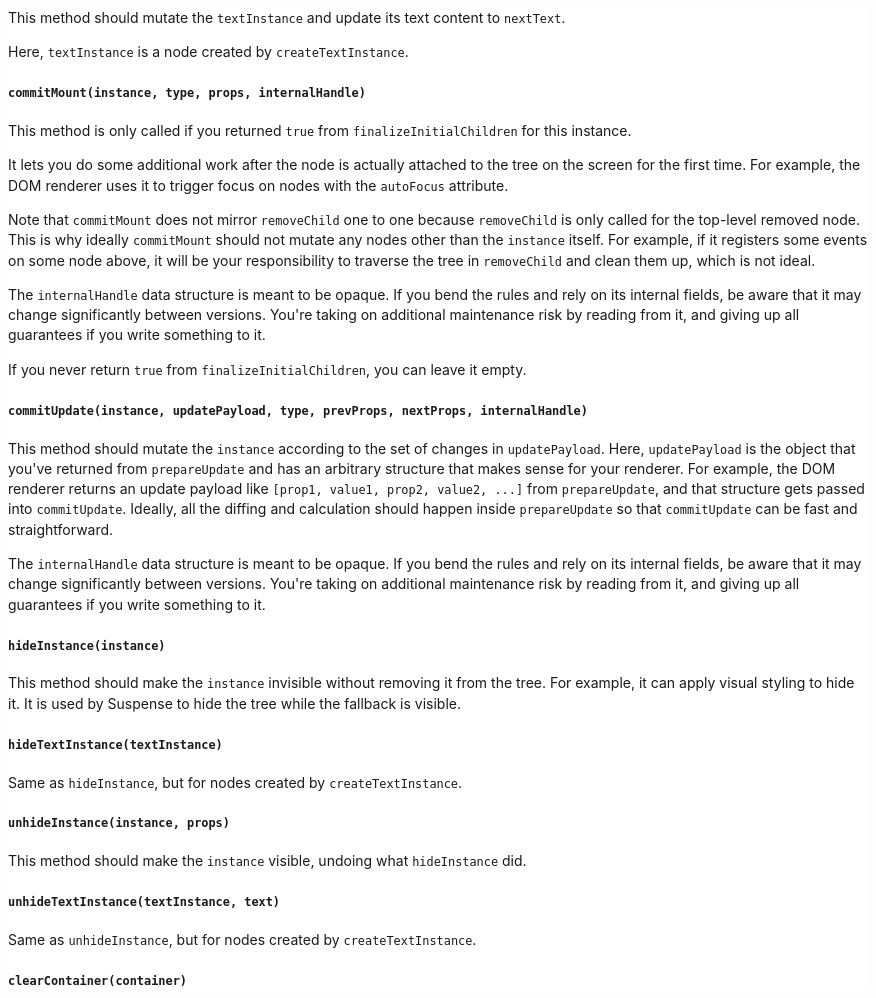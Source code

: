 This method should mutate the `textInstance` and update its text content to `nextText`.

Here, `textInstance` is a node created by `createTextInstance`.

#### `commitMount(instance, type, props, internalHandle)`

This method is only called if you returned `true` from `finalizeInitialChildren` for this instance.

It lets you do some additional work after the node is actually attached to the tree on the screen for the first time. For example, the DOM renderer uses it to trigger focus on nodes with the `autoFocus` attribute.

Note that `commitMount` does not mirror `removeChild` one to one because `removeChild` is only called for the top-level removed node. This is why ideally `commitMount` should not mutate any nodes other than the `instance` itself. For example, if it registers some events on some node above, it will be your responsibility to traverse the tree in `removeChild` and clean them up, which is not ideal.

The `internalHandle` data structure is meant to be opaque. If you bend the rules and rely on its internal fields, be aware that it may change significantly between versions. You're taking on additional maintenance risk by reading from it, and giving up all guarantees if you write something to it.

If you never return `true` from `finalizeInitialChildren`, you can leave it empty.

#### `commitUpdate(instance, updatePayload, type, prevProps, nextProps, internalHandle)`

This method should mutate the `instance` according to the set of changes in `updatePayload`. Here, `updatePayload` is the object that you've returned from `prepareUpdate` and has an arbitrary structure that makes sense for your renderer. For example, the DOM renderer returns an update payload like `[prop1, value1, prop2, value2, ...]` from `prepareUpdate`, and that structure gets passed into `commitUpdate`. Ideally, all the diffing and calculation should happen inside `prepareUpdate` so that `commitUpdate` can be fast and straightforward.

The `internalHandle` data structure is meant to be opaque. If you bend the rules and rely on its internal fields, be aware that it may change significantly between versions. You're taking on additional maintenance risk by reading from it, and giving up all guarantees if you write something to it.

#### `hideInstance(instance)`

This method should make the `instance` invisible without removing it from the tree. For example, it can apply visual styling to hide it. It is used by Suspense to hide the tree while the fallback is visible.

#### `hideTextInstance(textInstance)`

Same as `hideInstance`, but for nodes created by `createTextInstance`.

#### `unhideInstance(instance, props)`

This method should make the `instance` visible, undoing what `hideInstance` did.

#### `unhideTextInstance(textInstance, text)`

Same as `unhideInstance`, but for nodes created by `createTextInstance`.

#### `clearContainer(container)`
